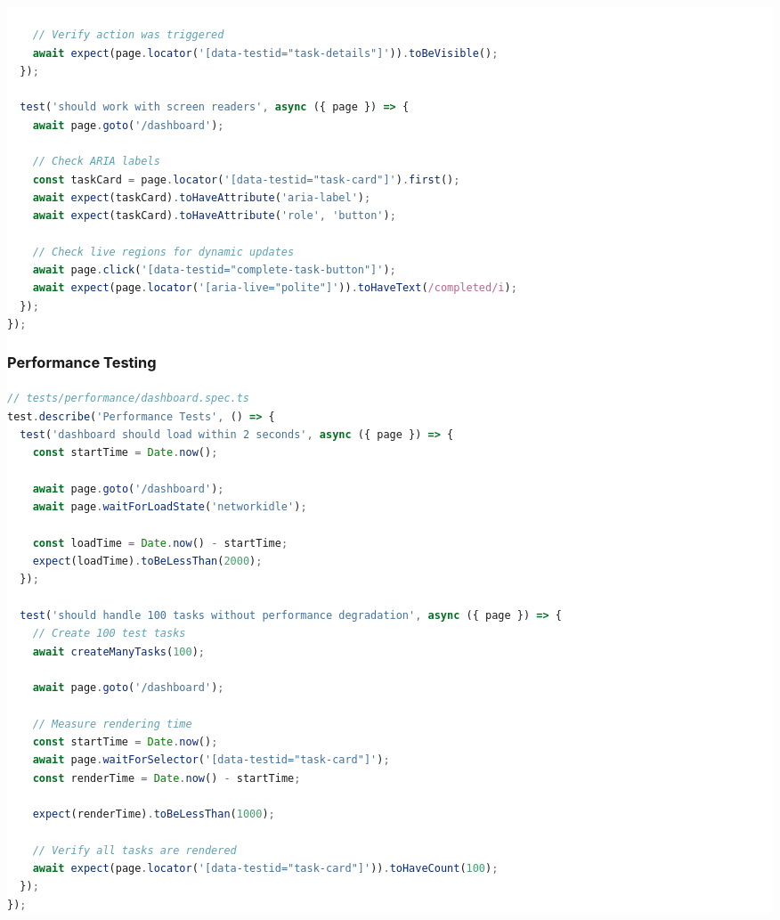 ```typescript

    // Verify action was triggered
    await expect(page.locator('[data-testid="task-details"]')).toBeVisible();
  });

  test('should work with screen readers', async ({ page }) => {
    await page.goto('/dashboard');

    // Check ARIA labels
    const taskCard = page.locator('[data-testid="task-card"]').first();
    await expect(taskCard).toHaveAttribute('aria-label');
    await expect(taskCard).toHaveAttribute('role', 'button');

    // Check live regions for dynamic updates
    await page.click('[data-testid="complete-task-button"]');
    await expect(page.locator('[aria-live="polite"]')).toHaveText(/completed/i);
  });
});
```

### Performance Testing

```typescript
// tests/performance/dashboard.spec.ts
test.describe('Performance Tests', () => {
  test('dashboard should load within 2 seconds', async ({ page }) => {
    const startTime = Date.now();

    await page.goto('/dashboard');
    await page.waitForLoadState('networkidle');

    const loadTime = Date.now() - startTime;
    expect(loadTime).toBeLessThan(2000);
  });

  test('should handle 100 tasks without performance degradation', async ({ page }) => {
    // Create 100 test tasks
    await createManyTasks(100);

    await page.goto('/dashboard');

    // Measure rendering time
    const startTime = Date.now();
    await page.waitForSelector('[data-testid="task-card"]');
    const renderTime = Date.now() - startTime;

    expect(renderTime).toBeLessThan(1000);

    // Verify all tasks are rendered
    await expect(page.locator('[data-testid="task-card"]')).toHaveCount(100);
  });
});
```
